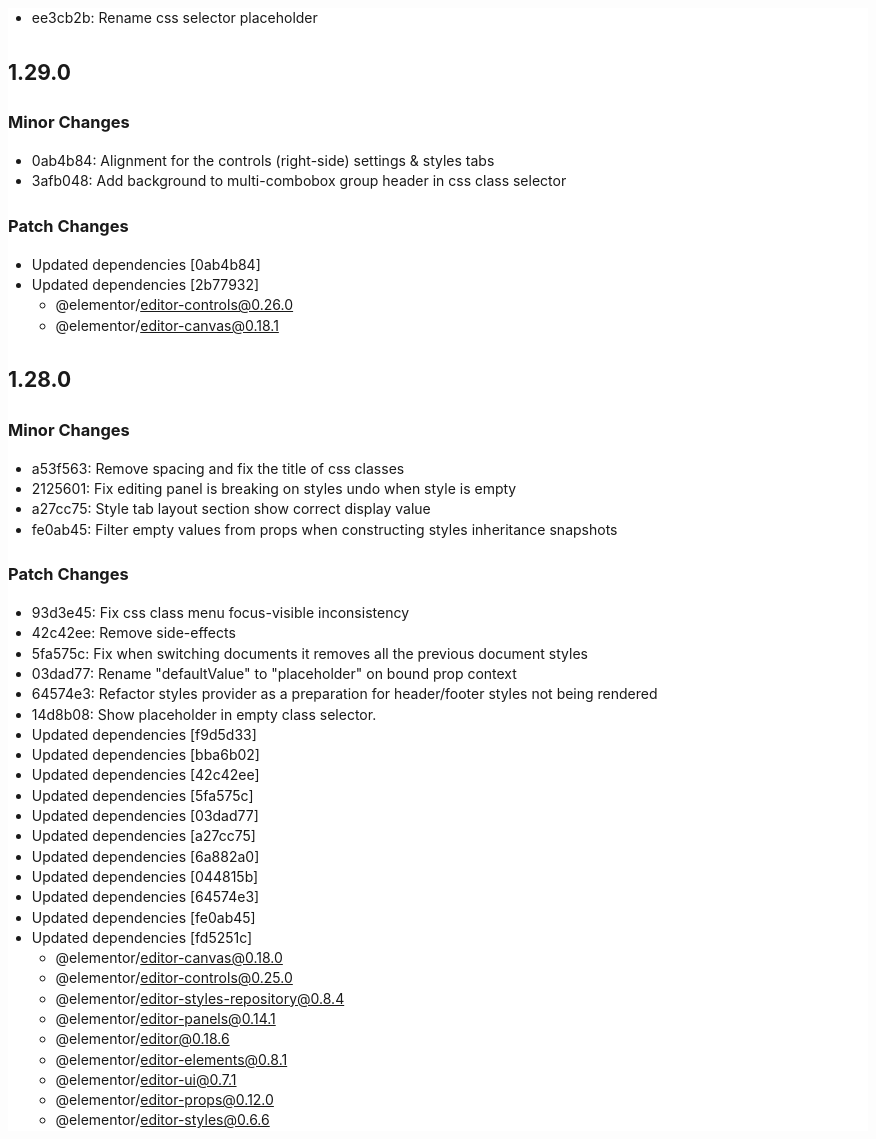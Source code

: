 - ee3cb2b: Rename css selector placeholder

## 1.29.0

### Minor Changes

- 0ab4b84: Alignment for the controls (right-side) settings & styles tabs
- 3afb048: Add background to multi-combobox group header in css class selector

### Patch Changes

- Updated dependencies [0ab4b84]
- Updated dependencies [2b77932]
  - @elementor/editor-controls@0.26.0
  - @elementor/editor-canvas@0.18.1

## 1.28.0

### Minor Changes

- a53f563: Remove spacing and fix the title of css classes
- 2125601: Fix editing panel is breaking on styles undo when style is empty
- a27cc75: Style tab layout section show correct display value
- fe0ab45: Filter empty values from props when constructing styles inheritance snapshots

### Patch Changes

- 93d3e45: Fix css class menu focus-visible inconsistency
- 42c42ee: Remove side-effects
- 5fa575c: Fix when switching documents it removes all the previous document styles
- 03dad77: Rename "defaultValue" to "placeholder" on bound prop context
- 64574e3: Refactor styles provider as a preparation for header/footer styles not being rendered
- 14d8b08: Show placeholder in empty class selector.
- Updated dependencies [f9d5d33]
- Updated dependencies [bba6b02]
- Updated dependencies [42c42ee]
- Updated dependencies [5fa575c]
- Updated dependencies [03dad77]
- Updated dependencies [a27cc75]
- Updated dependencies [6a882a0]
- Updated dependencies [044815b]
- Updated dependencies [64574e3]
- Updated dependencies [fe0ab45]
- Updated dependencies [fd5251c]
  - @elementor/editor-canvas@0.18.0
  - @elementor/editor-controls@0.25.0
  - @elementor/editor-styles-repository@0.8.4
  - @elementor/editor-panels@0.14.1
  - @elementor/editor@0.18.6
  - @elementor/editor-elements@0.8.1
  - @elementor/editor-ui@0.7.1
  - @elementor/editor-props@0.12.0
  - @elementor/editor-styles@0.6.6
